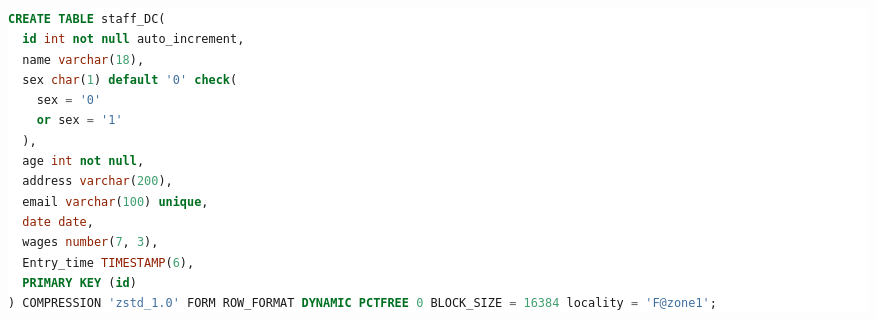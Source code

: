 ```sql
CREATE TABLE staff_DC(
  id int not null auto_increment,
  name varchar(18),
  sex char(1) default '0' check(
    sex = '0'
    or sex = '1'
  ),
  age int not null,
  address varchar(200),
  email varchar(100) unique,
  date date,
  wages number(7, 3),
  Entry_time TIMESTAMP(6),
  PRIMARY KEY (id)
) COMPRESSION 'zstd_1.0' FORM ROW_FORMAT DYNAMIC PCTFREE 0 BLOCK_SIZE = 16384 locality = 'F@zone1';
```
